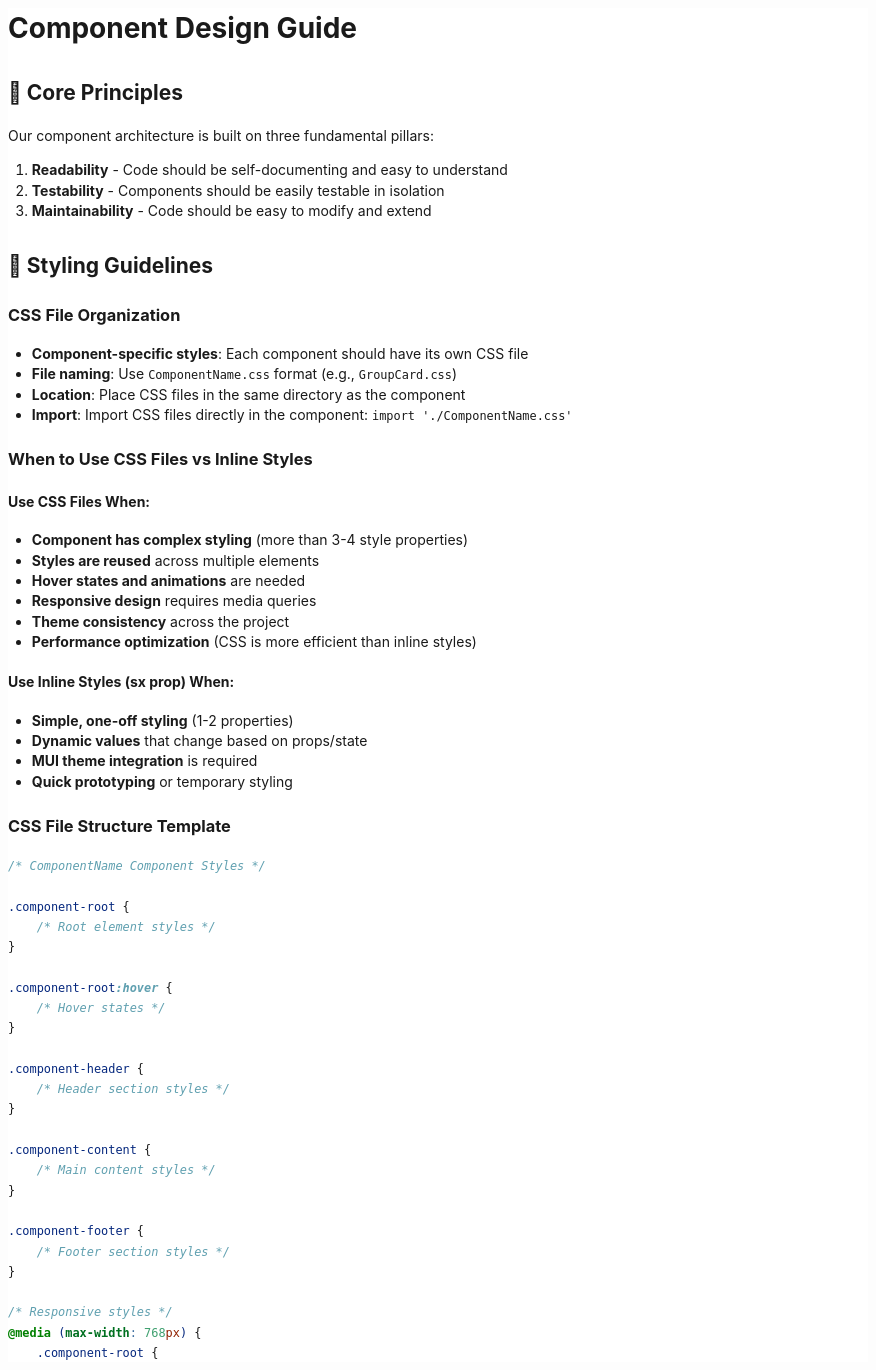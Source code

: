 # Component Design Guide

## 🎯 **Core Principles**

Our component architecture is built on three fundamental pillars:

1. **Readability** - Code should be self-documenting and easy to understand
2. **Testability** - Components should be easily testable in isolation
3. **Maintainability** - Code should be easy to modify and extend

## 🎨 **Styling Guidelines**

### **CSS File Organization**
- **Component-specific styles**: Each component should have its own CSS file
- **File naming**: Use `ComponentName.css` format (e.g., `GroupCard.css`)
- **Location**: Place CSS files in the same directory as the component
- **Import**: Import CSS files directly in the component: `import './ComponentName.css'`

### **When to Use CSS Files vs Inline Styles**

#### **Use CSS Files When:**
- **Component has complex styling** (more than 3-4 style properties)
- **Styles are reused** across multiple elements
- **Hover states and animations** are needed
- **Responsive design** requires media queries
- **Theme consistency** across the project
- **Performance optimization** (CSS is more efficient than inline styles)

#### **Use Inline Styles (sx prop) When:**
- **Simple, one-off styling** (1-2 properties)
- **Dynamic values** that change based on props/state
- **MUI theme integration** is required
- **Quick prototyping** or temporary styling

### **CSS File Structure Template**
```css
/* ComponentName Component Styles */

.component-root {
    /* Root element styles */
}

.component-root:hover {
    /* Hover states */
}

.component-header {
    /* Header section styles */
}

.component-content {
    /* Main content styles */
}

.component-footer {
    /* Footer section styles */
}

/* Responsive styles */
@media (max-width: 768px) {
    .component-root {
```